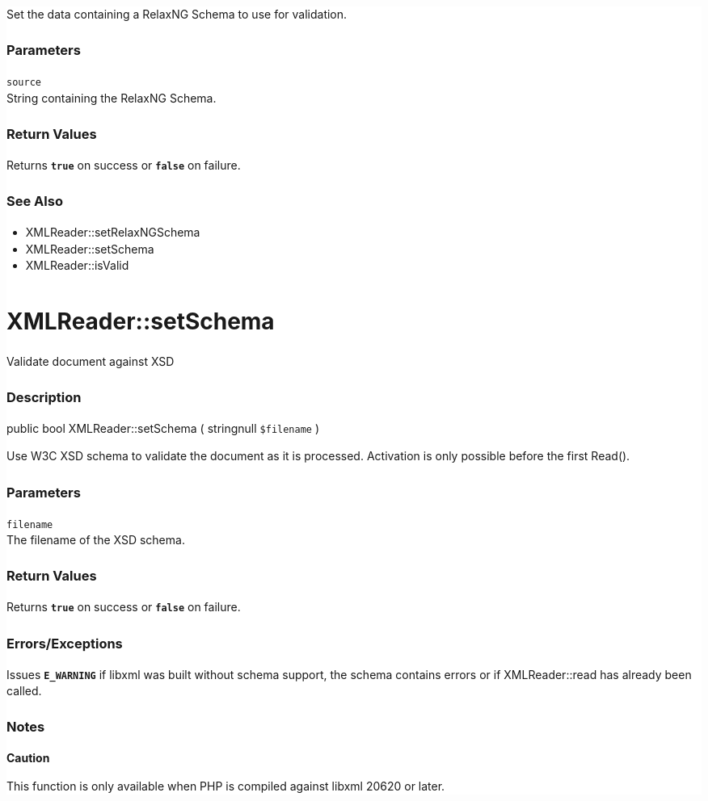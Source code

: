 Set the data containing a RelaxNG Schema to use for validation.

### Parameters

`source`  
String containing the RelaxNG Schema.

### Return Values

Returns **`true`** on success or **`false`** on failure.

### See Also

-   <span class="methodname">XMLReader::setRelaxNGSchema</span>
-   <span class="methodname">XMLReader::setSchema</span>
-   <span class="methodname">XMLReader::isValid</span>

XMLReader::setSchema
====================

Validate document against XSD

### Description

<span class="modifier">public</span> <span class="type">bool</span>
<span class="methodname">XMLReader::setSchema</span> ( <span
class="methodparam"><span class="type"><span
class="type">string</span><span class="type">null</span></span>
`$filename`</span> )

Use W3C XSD schema to validate the document as it is processed.
Activation is only possible before the first Read().

### Parameters

`filename`  
The filename of the XSD schema.

### Return Values

Returns **`true`** on success or **`false`** on failure.

### Errors/Exceptions

Issues **`E_WARNING`** if libxml was built without schema support, the
schema contains errors or if <span
class="function">XMLReader::read</span> has already been called.

### Notes

**Caution**

This function is only available when PHP is compiled against libxml
20620 or later.
